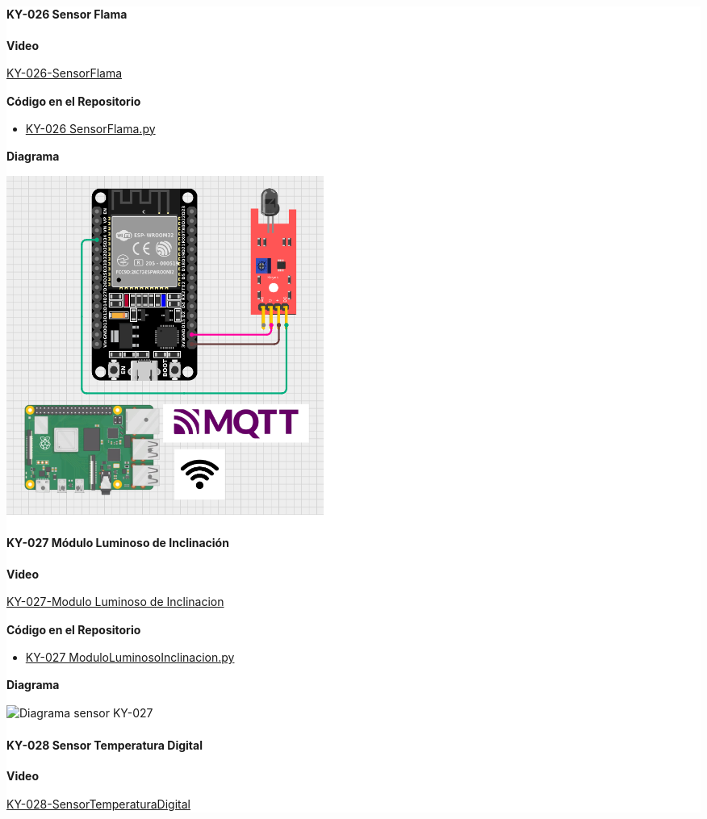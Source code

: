 #### KY-026 Sensor Flama

**Video**

[KY-026-SensorFlama](https://drive.google.com/file/d/1pxDKgLpFEHLLm7L03ZIu2IExcIv-C-tM/view?usp=drive_link)

**Código en el Repositorio**

- [KY-026 SensorFlama.py](codigoSensores/KY-026%20SensorFlama.py)

**Diagrama**

![Diagrama sensor KY-026](assets/sensores-diagrama/KY-026.png)

#### KY-027 Módulo Luminoso de Inclinación

**Video**

[KY-027-Modulo Luminoso de Inclinacion](https://drive.google.com/file/d/1KQHyc6oAALyhKOWl6g5aHXxxRhBiR_qz/view?usp=drive_link)

**Código en el Repositorio**

- [KY-027 ModuloLuminosoInclinacion.py](codigoSensores/KY-027%20ModuloLuminosoInclinacion.py)

**Diagrama**

![Diagrama sensor KY-027](assets/sensores-diagrama/KY-027.png)

#### KY-028 Sensor Temperatura Digital

**Video**

[KY-028-SensorTemperaturaDigital](https://drive.google.com/file/d/1ZV1MIl93gr0FPBqiQIAUGw2awsnn91nQ/view?usp=drive_link)
